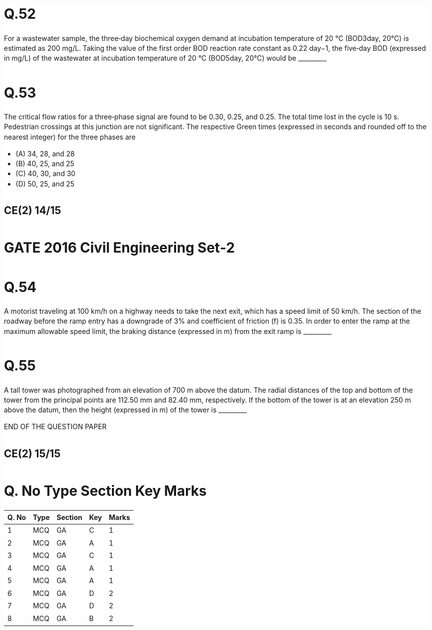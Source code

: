 # Q.52

For a wastewater sample, the three‑day biochemical oxygen demand at incubation temperature of 20 °C (BOD3day, 20°C) is estimated as 200 mg/L. Taking the value of the first order BOD reaction rate constant as 0.22 day−1, the five‑day BOD (expressed in mg/L) of the wastewater at incubation temperature of 20 °C (BOD5day, 20°C) would be _________

# Q.53

The critical flow ratios for a three‑phase signal are found to be 0.30, 0.25, and 0.25. The total time lost in the cycle is 10 s. Pedestrian crossings at this junction are not significant. The respective Green times (expressed in seconds and rounded off to the nearest integer) for the three phases are

- (A) 34, 28, and 28
- (B) 40, 25, and 25
- (C) 40, 30, and 30
- (D) 50, 25, and 25

CE(2) 14/15
---
# GATE 2016 Civil Engineering Set‑2

# Q.54

A motorist traveling at 100 km/h on a highway needs to take the next exit, which has a speed limit of 50 km/h. The section of the roadway before the ramp entry has a downgrade of 3% and coefficient of friction (f) is 0.35. In order to enter the ramp at the maximum allowable speed limit, the braking distance (expressed in m) from the exit ramp is _________

# Q.55

A tall tower was photographed from an elevation of 700 m above the datum. The radial distances of the top and bottom of the tower from the principal points are 112.50 mm and 82.40 mm, respectively. If the bottom of the tower is at an elevation 250 m above the datum, then the height (expressed in m) of the tower is _________

END OF THE QUESTION PAPER

CE(2) 15/15
---
# Q. No Type Section Key Marks

|Q. No|Type|Section|Key|Marks|
|---|---|---|---|---|
|1|MCQ|GA|C|1|
|2|MCQ|GA|A|1|
|3|MCQ|GA|C|1|
|4|MCQ|GA|A|1|
|5|MCQ|GA|A|1|
|6|MCQ|GA|D|2|
|7|MCQ|GA|D|2|
|8|MCQ|GA|B|2|